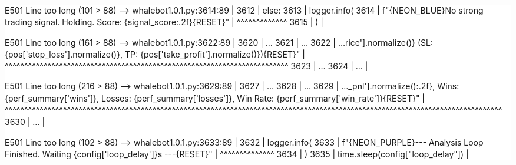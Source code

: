 E501 Line too long (101 > 88)
    --> whalebot1.0.1.py:3614:89
     |
3612 |             else:
3613 |                 logger.info(
3614 |                     f"{NEON_BLUE}No strong trading signal. Holding. Score: {signal_score:.2f}{RESET}"
     |                                                                                         ^^^^^^^^^^^^^
3615 |                 )
     |

E501 Line too long (161 > 88)
    --> whalebot1.0.1.py:3622:89
     |
3620 | …
3621 | …
3622 | …rice'].normalize()} (SL: {pos['stop_loss'].normalize()}, TP: {pos['take_profit'].normalize()}){RESET}"
     |                               ^^^^^^^^^^^^^^^^^^^^^^^^^^^^^^^^^^^^^^^^^^^^^^^^^^^^^^^^^^^^^^^^^^^^^^^^^
3623 | …
3624 | …
     |

E501 Line too long (216 > 88)
    --> whalebot1.0.1.py:3629:89
     |
3627 | …
3628 | …
3629 | …_pnl'].normalize():.2f}, Wins: {perf_summary['wins']}, Losses: {perf_summary['losses']}, Win Rate: {perf_summary['win_rate']}{RESET}"
     |       ^^^^^^^^^^^^^^^^^^^^^^^^^^^^^^^^^^^^^^^^^^^^^^^^^^^^^^^^^^^^^^^^^^^^^^^^^^^^^^^^^^^^^^^^^^^^^^^^^^^^^^^^^^^^^^^^^^^^^^^^^^^^^^^^
3630 | …
     |

E501 Line too long (102 > 88)
    --> whalebot1.0.1.py:3633:89
     |
3632 |             logger.info(
3633 |                 f"{NEON_PURPLE}--- Analysis Loop Finished. Waiting {config['loop_delay']}s ---{RESET}"
     |                                                                                         ^^^^^^^^^^^^^^
3634 |             )
3635 |             time.sleep(config["loop_delay"])
     |
